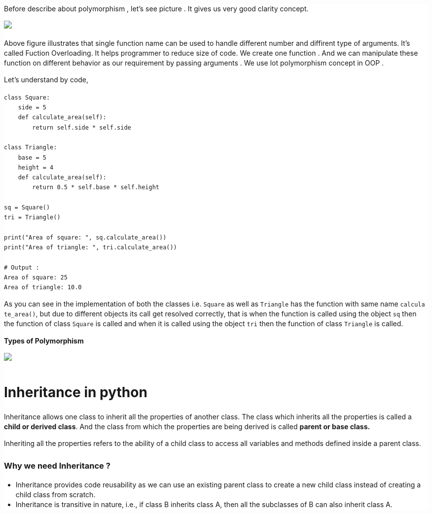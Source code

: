 Before describe about polymorphism , let’s see picture . It gives us very good clarity concept.

![](https://www.w3schools.in/wp-content/uploads/2016/12/Polymorphism.png)

Above figure illustrates that single function name can be used to handle different number and diffirent type of arguments. It’s called Fuction Overloading. It helps programmer to reduce size of code. We create one function . And we can manipulate these function on different behavior as our requirement by passing arguments . We use lot polymorphism concept in OOP .

Let’s understand by code,

    class Square:
        side = 5     
        def calculate_area(self):
            return self.side * self.side

    class Triangle:
        base = 5
        height = 4
        def calculate_area(self):
            return 0.5 * self.base * self.height

    sq = Square()
    tri = Triangle()

    print("Area of square: ", sq.calculate_area())
    print("Area of triangle: ", tri.calculate_area())

    # Output : 
    Area of square: 25
    Area of triangle: 10.0

As you can see in the implementation of both the classes i.e. `Square` as well as `Triangle` has the function with same name `calculate_area()`, but due to different objects its call get resolved correctly, that is when the function is called using the object `sq` then the function of class `Square` is called and when it is called using the object `tri` then the function of class `Triangle` is called.

**Types of Polymorphism**

![](https://static.javatpoint.com/cpp/images/cpp-polymorphism.png)

# Inheritance in python
Inheritance allows one class to inherit all the properties of another class. The class which inherits all the properties is called a **child or derived class**. And the class from which the properties are being derived is called **parent or base class.**

Inheriting all the properties refers to the ability of a child class to access all variables and methods defined inside a parent class.

### Why we need Inheritance ?

- Inheritance provides code reusability as we can use an existing parent class to create a new child class instead of creating a child class from scratch.
- Inheritance is transitive in nature, i.e., if class B inherits class A, then all the subclasses of B can also inherit class A. 
